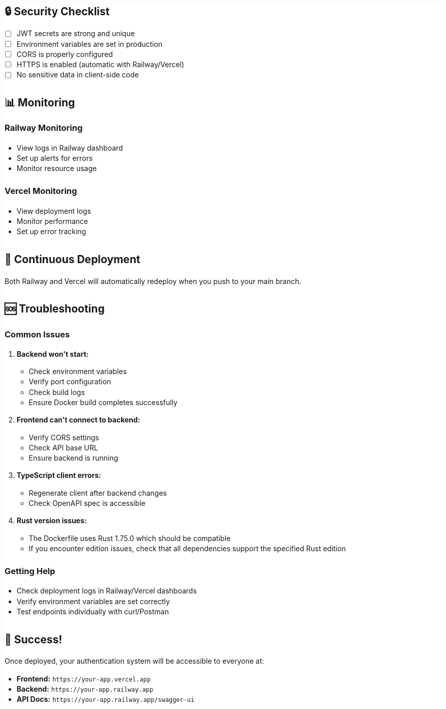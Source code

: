 ## 🔒 Security Checklist

- [ ] JWT secrets are strong and unique
- [ ] Environment variables are set in production
- [ ] CORS is properly configured
- [ ] HTTPS is enabled (automatic with Railway/Vercel)
- [ ] No sensitive data in client-side code

## 📊 Monitoring

### Railway Monitoring
- View logs in Railway dashboard
- Set up alerts for errors
- Monitor resource usage

### Vercel Monitoring
- View deployment logs
- Monitor performance
- Set up error tracking

## 🔄 Continuous Deployment

Both Railway and Vercel will automatically redeploy when you push to your main branch.

## 🆘 Troubleshooting

### Common Issues

1. **Backend won't start:**
   - Check environment variables
   - Verify port configuration
   - Check build logs
   - Ensure Docker build completes successfully

2. **Frontend can't connect to backend:**
   - Verify CORS settings
   - Check API base URL
   - Ensure backend is running

3. **TypeScript client errors:**
   - Regenerate client after backend changes
   - Check OpenAPI spec is accessible

4. **Rust version issues:**
   - The Dockerfile uses Rust 1.75.0 which should be compatible
   - If you encounter edition issues, check that all dependencies support the specified Rust edition

### Getting Help

- Check deployment logs in Railway/Vercel dashboards
- Verify environment variables are set correctly
- Test endpoints individually with curl/Postman

## 🎉 Success!

Once deployed, your authentication system will be accessible to everyone at:
- **Frontend:** `https://your-app.vercel.app`
- **Backend:** `https://your-app.railway.app`
- **API Docs:** `https://your-app.railway.app/swagger-ui` 